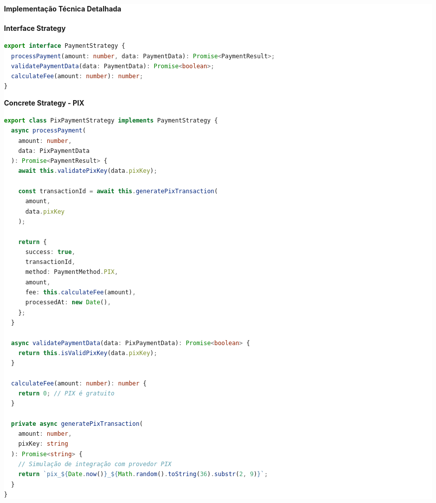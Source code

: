 #### Implementação Técnica Detalhada

**Interface Strategy**

```typescript
export interface PaymentStrategy {
  processPayment(amount: number, data: PaymentData): Promise<PaymentResult>;
  validatePaymentData(data: PaymentData): Promise<boolean>;
  calculateFee(amount: number): number;
}
```

**Concrete Strategy - PIX**

```typescript
export class PixPaymentStrategy implements PaymentStrategy {
  async processPayment(
    amount: number,
    data: PixPaymentData
  ): Promise<PaymentResult> {
    await this.validatePixKey(data.pixKey);

    const transactionId = await this.generatePixTransaction(
      amount,
      data.pixKey
    );

    return {
      success: true,
      transactionId,
      method: PaymentMethod.PIX,
      amount,
      fee: this.calculateFee(amount),
      processedAt: new Date(),
    };
  }

  async validatePaymentData(data: PixPaymentData): Promise<boolean> {
    return this.isValidPixKey(data.pixKey);
  }

  calculateFee(amount: number): number {
    return 0; // PIX é gratuito
  }

  private async generatePixTransaction(
    amount: number,
    pixKey: string
  ): Promise<string> {
    // Simulação de integração com provedor PIX
    return `pix_${Date.now()}_${Math.random().toString(36).substr(2, 9)}`;
  }
}
```
